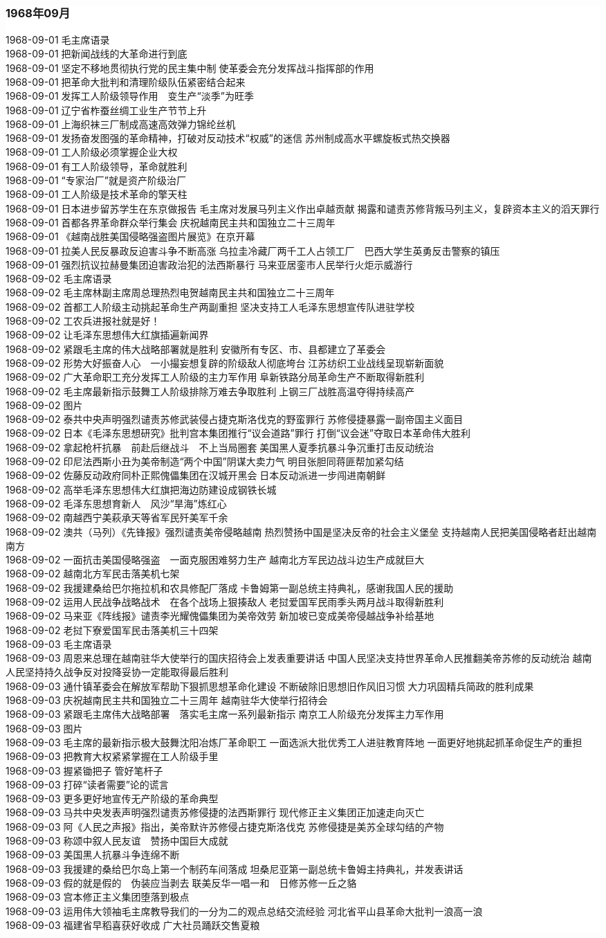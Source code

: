 ### 1968年09月  
1968-09-01 毛主席语录  
1968-09-01 把新闻战线的大革命进行到底  
1968-09-01 坚定不移地贯彻执行党的民主集中制  使革委会充分发挥战斗指挥部的作用  
1968-09-01 把革命大批判和清理阶级队伍紧密结合起来  
1968-09-01 发挥工人阶级领导作用　变生产“淡季”为旺季  
1968-09-01 辽宁省柞蚕丝绸工业生产节节上升  
1968-09-01 上海织袜三厂制成高速高效弹力锦纶丝机  
1968-09-01 发扬奋发图强的革命精神，打破对反动技术“权威”的迷信  苏州制成高水平螺旋板式热交换器  
1968-09-01 工人阶级必须掌握企业大权  
1968-09-01 有工人阶级领导，革命就胜利  
1968-09-01 “专家治厂”就是资产阶级治厂  
1968-09-01 工人阶级是技术革命的擎天柱  
1968-09-01 日本进步留苏学生在东京做报告  毛主席对发展马列主义作出卓越贡献  揭露和谴责苏修背叛马列主义，复辟资本主义的滔天罪行  
1968-09-01 首都各界革命群众举行集会  庆祝越南民主共和国独立二十三周年  
1968-09-01 《越南战胜美国侵略强盗图片展览》在京开幕  
1968-09-01 拉美人民反暴政反迫害斗争不断高涨  乌拉圭冷藏厂两千工人占领工厂　巴西大学生英勇反击警察的镇压  
1968-09-01 强烈抗议拉赫曼集团迫害政治犯的法西斯暴行  马来亚居銮市人民举行火炬示威游行  
1968-09-02 毛主席语录  
1968-09-02 毛主席林副主席周总理热烈电贺越南民主共和国独立二十三周年  
1968-09-02 首都工人阶级主动挑起革命生产两副重担  坚决支持工人毛泽东思想宣传队进驻学校  
1968-09-02 工农兵进报社就是好！  
1968-09-02 让毛泽东思想伟大红旗插遍新闻界  
1968-09-02 紧跟毛主席的伟大战略部署就是胜利  安徽所有专区、市、县都建立了革委会  
1968-09-02 形势大好振奋人心　一小撮妄想复辟的阶级敌人彻底垮台  江苏纺织工业战线呈现崭新面貌  
1968-09-02 广大革命职工充分发挥工人阶级的主力军作用  阜新铁路分局革命生产不断取得新胜利  
1968-09-02 毛主席最新指示鼓舞工人阶级排除万难去争取胜利  上钢三厂战胜高温夺得持续高产  
1968-09-02 图片  
1968-09-02 泰共中央声明强烈谴责苏修武装侵占捷克斯洛伐克的野蛮罪行  苏修侵捷暴露一副帝国主义面目  
1968-09-02 日本《毛泽东思想研究》批判宫本集团推行“议会道路”罪行  打倒“议会迷”夺取日本革命伟大胜利  
1968-09-02 拿起枪杆抗暴　前赴后继战斗　不上当局圈套  美国黑人夏季抗暴斗争沉重打击反动统治  
1968-09-02 印尼法西斯小丑为美帝制造“两个中国”阴谋大卖力气  明目张胆同蒋匪帮加紧勾结  
1968-09-02 佐藤反动政府同朴正熙傀儡集团在汉城开黑会  日本反动派进一步闯进南朝鲜  
1968-09-02 高举毛泽东思想伟大红旗把海边防建设成钢铁长城  
1968-09-02 毛泽东思想育新人　风沙“旱海”炼红心  
1968-09-02 南越西宁美萩承天等省军民歼美军千余  
1968-09-02 澳共（马列）《先锋报》强烈谴责美帝侵略越南  热烈赞扬中国是坚决反帝的社会主义堡垒  支持越南人民把美国侵略者赶出越南南方  
1968-09-02 一面抗击美国侵略强盗　一面克服困难努力生产  越南北方军民边战斗边生产成就巨大  
1968-09-02 越南北方军民击落美机七架  
1968-09-02 我援建桑给巴尔拖拉机和农具修配厂落成  卡鲁姆第一副总统主持典礼，感谢我国人民的援助  
1968-09-02 运用人民战争战略战术　在各个战场上狠揍敌人  老挝爱国军民雨季头两月战斗取得新胜利  
1968-09-02 马来亚《阵线报》谴责李光耀傀儡集团为美帝效劳  新加坡已变成美帝侵越战争补给基地  
1968-09-02 老挝下寮爱国军民击落美机三十四架  
1968-09-03 毛主席语录  
1968-09-03 周恩来总理在越南驻华大使举行的国庆招待会上发表重要讲话  中国人民坚决支持世界革命人民推翻美帝苏修的反动统治  越南人民坚持持久战争反对投降妥协一定能取得最后胜利  
1968-09-03 通什镇革委会在解放军帮助下狠抓思想革命化建设  不断破除旧思想旧作风旧习惯  大力巩固精兵简政的胜利成果  
1968-09-03 庆祝越南民主共和国独立二十三周年  越南驻华大使举行招待会  
1968-09-03 紧跟毛主席伟大战略部署　落实毛主席一系列最新指示  南京工人阶级充分发挥主力军作用  
1968-09-03 图片  
1968-09-03 毛主席的最新指示极大鼓舞沈阳冶炼厂革命职工  一面选派大批优秀工人进驻教育阵地  一面更好地挑起抓革命促生产的重担  
1968-09-03 把教育大权紧紧掌握在工人阶级手里  
1968-09-03 握紧锄把子  管好笔杆子  
1968-09-03 打碎“读者需要”论的谎言  
1968-09-03 更多更好地宣传无产阶级的革命典型  
1968-09-03 马共中央发表声明强烈谴责苏修侵捷的法西斯罪行  现代修正主义集团正加速走向灭亡  
1968-09-03 阿《人民之声报》指出，美帝默许苏修侵占捷克斯洛伐克  苏修侵捷是美苏全球勾结的产物  
1968-09-03 称颂中叙人民友谊　赞扬中国巨大成就  
1968-09-03 美国黑人抗暴斗争连绵不断  
1968-09-03 我援建的桑给巴尔岛上第一个制药车间落成  坦桑尼亚第一副总统卡鲁姆主持典礼，并发表讲话  
1968-09-03 假的就是假的　伪装应当剥去  联美反华一唱一和　日修苏修一丘之貉  
1968-09-03 宫本修正主义集团堕落到极点  
1968-09-03 运用伟大领袖毛主席教导我们的一分为二的观点总结交流经验  河北省平山县革命大批判一浪高一浪  
1968-09-03 福建省早稻喜获好收成  广大社员踊跃交售夏粮  
